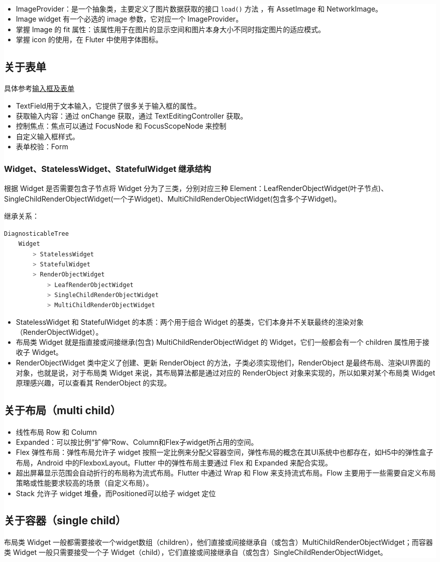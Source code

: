 - ImageProvider：是一个抽象类，主要定义了图片数据获取的接口 `load()` 方法 ，有 AssetImage 和 NetworkImage。
- Image widget 有一个必选的 image 参数，它对应一个 ImageProvider。
- 掌握 Image 的 fit 属性：该属性用于在图片的显示空间和图片本身大小不同时指定图片的适应模式。
- 掌握 icon 的使用，在 Fluter 中使用字体图标。

## 关于表单

具体参考[输入框及表单](https://book.flutterchina.club/chapter3/input_and_form.html)

- TextField用于文本输入，它提供了很多关于输入框的属性。
- 获取输入内容：通过 onChange 获取，通过 TextEditingController  获取。
- 控制焦点：焦点可以通过 FocusNode 和 FocusScopeNode 来控制
- 自定义输入框样式。
- 表单校验：Form

### Widget、StatelessWidget、StatefulWidget 继承结构

根据 Widget 是否需要包含子节点将 Widget 分为了三类，分别对应三种 Element：LeafRenderObjectWidget(叶子节点)、SingleChildRenderObjectWidget(一个子Widget)、MultiChildRenderObjectWidget(包含多个子Widget)。

继承关系：

```dart
DiagnosticableTree
    Widget
        > StatelessWidget
        > StatefulWidget
        > RenderObjectWidget
            > LeafRenderObjectWidget
            > SingleChildRenderObjectWidget
            > MultiChildRenderObjectWidget
```

- StatelessWidget 和 StatefulWidget 的本质：两个用于组合 Widget 的基类，它们本身并不关联最终的渲染对象（RenderObjectWidget）。
- 布局类 Widget 就是指直接或间接继承(包含) MultiChildRenderObjectWidget 的 Widget，它们一般都会有一个 children 属性用于接收子 Widget。
- RenderObjectWidget 类中定义了创建、更新 RenderObject 的方法，子类必须实现他们，RenderObject 是最终布局、渲染UI界面的对象，也就是说，对于布局类 Widget 来说，其布局算法都是通过对应的 RenderObject 对象来实现的，所以如果对某个布局类 Widget 原理感兴趣，可以查看其 RenderObject 的实现。

## 关于布局（multi child）

- 线性布局 Row 和 Column
- Expanded：可以按比例“扩伸”Row、Column和Flex子widget所占用的空间。
- Flex 弹性布局：弹性布局允许子 widget 按照一定比例来分配父容器空间，弹性布局的概念在其UI系统中也都存在，如H5中的弹性盒子布局，Android 中的FlexboxLayout。Flutter 中的弹性布局主要通过 Flex 和 Expanded 来配合实现。
- 超出屏幕显示范围会自动折行的布局称为流式布局。Flutter 中通过 Wrap 和 Flow 来支持流式布局。Flow 主要用于一些需要自定义布局策略或性能要求较高的场景（自定义布局）。
- Stack 允许子 widget 堆叠，而Positioned可以给子 widget 定位

## 关于容器（single child）

布局类 Widget 一般都需要接收一个widget数组（children），他们直接或间接继承自（或包含）MultiChildRenderObjectWidget；而容器类 Widget 一般只需要接受一个子 Widget（child），它们直接或间接继承自（或包含）SingleChildRenderObjectWidget。
